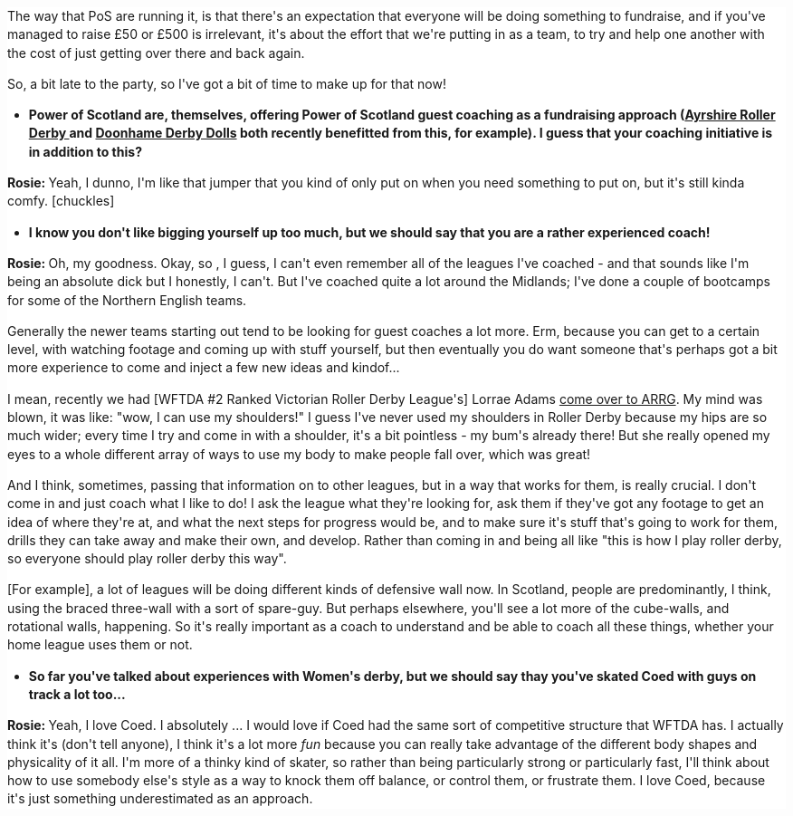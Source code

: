 The way that PoS are running it, is that there's an expectation that everyone will be doing something to fundraise, and if you've managed to raise £50 or £500 is irrelevant, it's about the effort that we're putting in as a team, to try and help one another with the cost of just getting over there and back again.

So, a bit late to the party, so I've got a bit of time to make up for that now!
<ul>
	<li><strong>Power of Scotland are, themselves, offering Power of Scotland guest coaching as a fundraising approach (<a href="https://www.facebook.com/Ayrshire-Roller-Derby-Official-618921518215712/">Ayrshire Roller Derby </a>and <a href="https://www.facebook.com/DoonhameDerbyDolls/">Doonhame Derby Dolls</a> both recently benefitted from this, for example). I guess that your coaching initiative is in addition to this?</strong></li>
</ul>
<strong>Rosie: </strong>Yeah, I dunno, I'm like that jumper that you kind of only put on when you need something to put on, but it's still kinda comfy. [chuckles]
<ul>
	<li><strong>I know you don't like bigging yourself up too much, but we should say that you are a rather experienced coach!</strong></li>
</ul>
<strong>Rosie: </strong>Oh, my goodness. Okay, so , I guess, I can't even remember all of the leagues I've coached - and that sounds like I'm being an absolute dick but I honestly, I can't. But I've coached quite a lot around the Midlands; I've done a couple of bootcamps for some of the Northern English teams.

Generally the newer teams starting out tend to be looking for guest coaches a lot more. Erm, because you can get to a certain level, with watching footage and coming up with stuff yourself, but then eventually you do want someone that's perhaps got a bit more experience to come and inject a few new ideas and kindof...

I mean, recently we had [WFTDA #2 Ranked Victorian Roller Derby League's] Lorrae Adams <a href="https://www.facebook.com/events/953866961316282/">come over to ARRG</a>. My mind was blown, it was like: "wow, I can use my shoulders!" I guess I've never used my shoulders in Roller Derby because my hips are so much wider; every time I try and come in with a shoulder, it's a bit pointless - my bum's already there! But she really opened my eyes to a whole different array of ways to use my body to make people fall over, which was great!

And I think, sometimes, passing that information on to other leagues, but in a way that works for them, is really crucial. I don't come in and just coach what I like to do! I ask the league what they're looking for, ask them if they've got any footage to get an idea of where they're at, and what the next steps for progress would be, and to make sure it's stuff that's going to work for them, drills they can take away and make their own, and develop. Rather than coming in and being all like "this is how I play roller derby, so everyone should play roller derby this way".

[For example], a lot of leagues will be doing different kinds of defensive wall now. In Scotland, people are predominantly, I think, using the braced three-wall with a sort of spare-guy. But perhaps elsewhere, you'll see a lot more of the cube-walls, and rotational walls, happening. So it's really important as a coach to understand and be able to coach all these things, whether your home league uses them or not.
<ul>
	<li><strong>So far you've talked about experiences with Women's derby, but we should say thay you've skated Coed with guys on track a lot too...</strong></li>
</ul>
<strong>Rosie: </strong>Yeah, I love Coed. I absolutely ... I would love if Coed had the same sort of competitive structure that WFTDA has. I actually think it's (don't tell anyone), I think it's a lot more <em>fun</em> because you can really take advantage of the different body shapes and physicality of it all. I'm more of a thinky kind of skater, so rather than being particularly strong or particularly fast, I'll think about how to use somebody else's style as a way to knock them off balance, or control them, or frustrate them. I love Coed, because it's just something underestimated as an approach.
